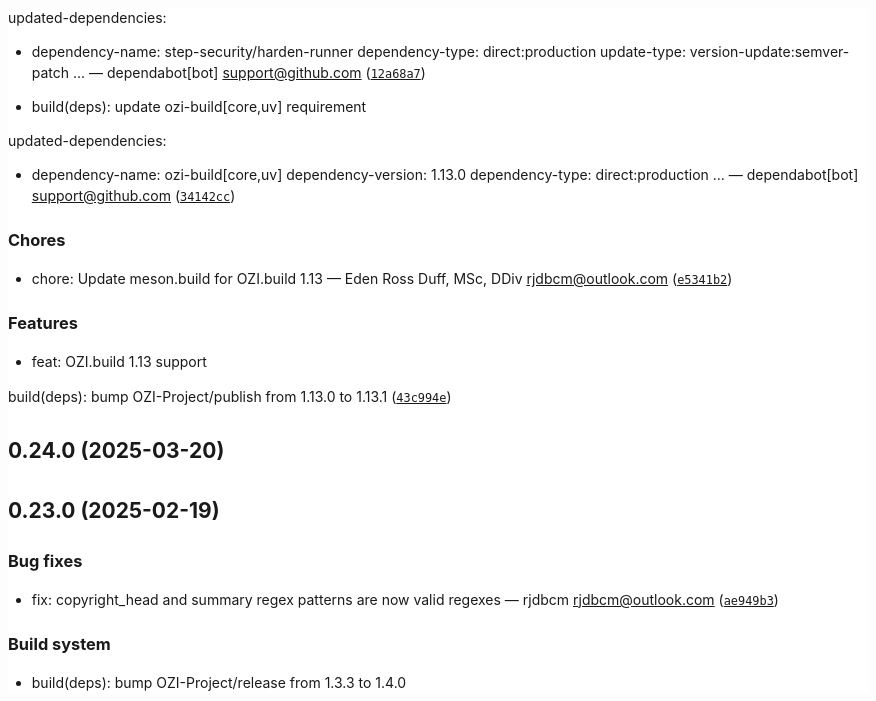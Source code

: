 
updated-dependencies:
- dependency-name: step-security/harden-runner
  dependency-type: direct:production
  update-type: version-update:semver-patch
... — dependabot[bot] <support@github.com>
([`12a68a7`](https://github.com/OZI-Project/ozi-spec/commit/12a68a718528454525289e41efaa81ad916fc0f6))

* build(deps): update ozi-build[core,uv] requirement


updated-dependencies:
- dependency-name: ozi-build[core,uv]
  dependency-version: 1.13.0
  dependency-type: direct:production
... — dependabot[bot] <support@github.com>
([`34142cc`](https://github.com/OZI-Project/ozi-spec/commit/34142cc0feea48b98cfd931d6b31dca002e34e68))


### Chores


* chore: Update meson.build for OZI.build 1.13 — Eden Ross Duff, MSc, DDiv <rjdbcm@outlook.com>
([`e5341b2`](https://github.com/OZI-Project/ozi-spec/commit/e5341b21c63af7d8173b5062bfffa1f13fbc286e))


### Features


* feat: OZI.build 1.13 support

build(deps): bump OZI-Project/publish from 1.13.0 to 1.13.1
([`43c994e`](https://github.com/OZI-Project/ozi-spec/commit/43c994e21aae2df51af6293e6a0a711de48cddc0))

## 0.24.0 (2025-03-20)

## 0.23.0 (2025-02-19)


### Bug fixes


* fix: copyright_head and summary regex patterns are now valid regexes — rjdbcm <rjdbcm@outlook.com>
([`ae949b3`](https://github.com/OZI-Project/ozi-spec/commit/ae949b3e6f7f727bfc1b1d303cefa7b990ee9c17))


### Build system


* build(deps): bump OZI-Project/release from 1.3.3 to 1.4.0

